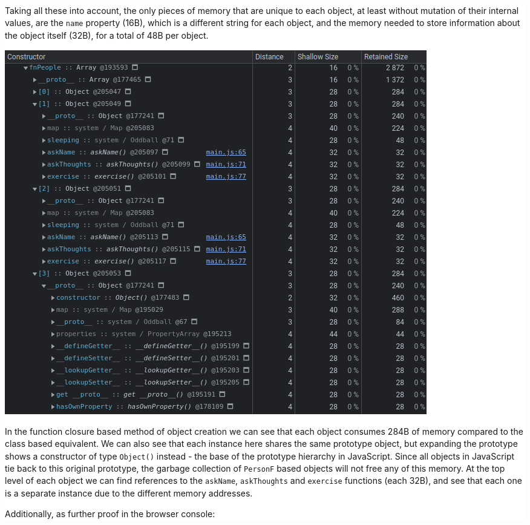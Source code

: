Taking all these into account, the only pieces of memory that are unique to each object, at least without mutation of their internal values, are
the `name` property (16B), which is a different string for each object, and the memory needed to store information about the object itself (32B), for
a total of 48B per object.

![Function closure based memory usage](/assets/posts/javascript-oop-performance-shootout/fn-memory-usage.png)

In the function closure based method of object creation we can see that each object consumes 284B of memory compared to the class
based equivalent. We can also see that each instance here shares the same prototype object, but expanding the prototype shows a constructor
of type `Object()` instead - the base of the prototype hierarchy in JavaScript. Since all objects in JavaScript tie back to this original
prototype, the garbage collection of `PersonF` based objects will not free any of this memory. At the top level of each object we can
find references to the `askName`, `askThoughts` and `exercise` functions (each 32B), and see that each one is a separate instance 
due to the different memory addresses.

Additionally, as further proof in the browser console:
